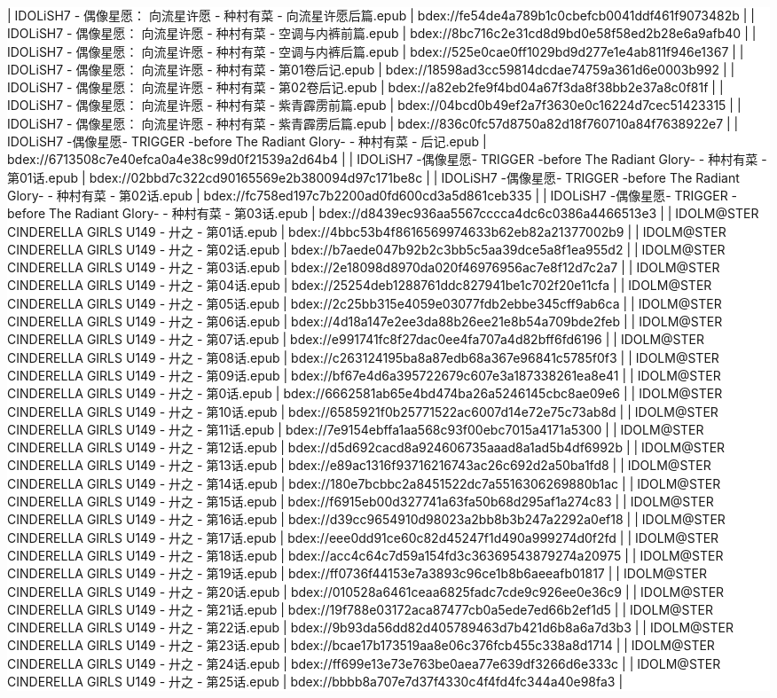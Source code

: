 | IDOLiSH7 - 偶像星愿： 向流星许愿 - 种村有菜 - 向流星许愿后篇.epub | bdex://fe54de4a789b1c0cbefcb0041ddf461f9073482b |
| IDOLiSH7 - 偶像星愿： 向流星许愿 - 种村有菜 - 空调与内裤前篇.epub | bdex://8bc716c2e31cd8d9bd0e58f58ed2b28e6a9afb40 |
| IDOLiSH7 - 偶像星愿： 向流星许愿 - 种村有菜 - 空调与内裤后篇.epub | bdex://525e0cae0ff1029bd9d277e1e4ab811f946e1367 |
| IDOLiSH7 - 偶像星愿： 向流星许愿 - 种村有菜 - 第01卷后记.epub | bdex://18598ad3cc59814dcdae74759a361d6e0003b992 |
| IDOLiSH7 - 偶像星愿： 向流星许愿 - 种村有菜 - 第02卷后记.epub | bdex://a82eb2fe9f4bd04a67f3da8f38bb2e37a8c0f81f |
| IDOLiSH7 - 偶像星愿： 向流星许愿 - 种村有菜 - 紫青霹雳前篇.epub | bdex://04bcd0b49ef2a7f3630e0c16224d7cec51423315 |
| IDOLiSH7 - 偶像星愿： 向流星许愿 - 种村有菜 - 紫青霹雳后篇.epub | bdex://836c0fc57d8750a82d18f760710a84f7638922e7 |
| IDOLiSH7 -偶像星愿- TRIGGER -before The Radiant Glory- - 种村有菜 - 后记.epub | bdex://6713508c7e40efca0a4e38c99d0f21539a2d64b4 |
| IDOLiSH7 -偶像星愿- TRIGGER -before The Radiant Glory- - 种村有菜 - 第01话.epub | bdex://02bbd7c322cd90165569e2b380094d97c171be8c |
| IDOLiSH7 -偶像星愿- TRIGGER -before The Radiant Glory- - 种村有菜 - 第02话.epub | bdex://fc758ed197c7b2200ad0fd600cd3a5d861ceb335 |
| IDOLiSH7 -偶像星愿- TRIGGER -before The Radiant Glory- - 种村有菜 - 第03话.epub | bdex://d8439ec936aa5567cccca4dc6c0386a4466513e3 |
| IDOLM@STER CINDERELLA GIRLS U149 - 廾之 - 第01话.epub | bdex://4bbc53b4f8616569974633b62eb82a21377002b9 |
| IDOLM@STER CINDERELLA GIRLS U149 - 廾之 - 第02话.epub | bdex://b7aede047b92b2c3bb5c5aa39dce5a8f1ea955d2 |
| IDOLM@STER CINDERELLA GIRLS U149 - 廾之 - 第03话.epub | bdex://2e18098d8970da020f46976956ac7e8f12d7c2a7 |
| IDOLM@STER CINDERELLA GIRLS U149 - 廾之 - 第04话.epub | bdex://25254deb1288761ddc827941be1c702f20e11cfa |
| IDOLM@STER CINDERELLA GIRLS U149 - 廾之 - 第05话.epub | bdex://2c25bb315e4059e03077fdb2ebbe345cff9ab6ca |
| IDOLM@STER CINDERELLA GIRLS U149 - 廾之 - 第06话.epub | bdex://4d18a147e2ee3da88b26ee21e8b54a709bde2feb |
| IDOLM@STER CINDERELLA GIRLS U149 - 廾之 - 第07话.epub | bdex://e991741fc8f27dac0ee4fa707a4d82bff6fd6196 |
| IDOLM@STER CINDERELLA GIRLS U149 - 廾之 - 第08话.epub | bdex://c263124195ba8a87edb68a367e96841c5785f0f3 |
| IDOLM@STER CINDERELLA GIRLS U149 - 廾之 - 第09话.epub | bdex://bf67e4d6a395722679c607e3a187338261ea8e41 |
| IDOLM@STER CINDERELLA GIRLS U149 - 廾之 - 第0话.epub | bdex://6662581ab65e4bd474ba26a5246145cbc8ae09e6 |
| IDOLM@STER CINDERELLA GIRLS U149 - 廾之 - 第10话.epub | bdex://6585921f0b25771522ac6007d14e72e75c73ab8d |
| IDOLM@STER CINDERELLA GIRLS U149 - 廾之 - 第11话.epub | bdex://7e9154ebffa1aa568c93f00ebc7015a4171a5300 |
| IDOLM@STER CINDERELLA GIRLS U149 - 廾之 - 第12话.epub | bdex://d5d692cacd8a924606735aaad8a1ad5b4df6992b |
| IDOLM@STER CINDERELLA GIRLS U149 - 廾之 - 第13话.epub | bdex://e89ac1316f93716216743ac26c692d2a50ba1fd8 |
| IDOLM@STER CINDERELLA GIRLS U149 - 廾之 - 第14话.epub | bdex://180e7bcbbc2a8451522dc7a5516306269880b1ac |
| IDOLM@STER CINDERELLA GIRLS U149 - 廾之 - 第15话.epub | bdex://f6915eb00d327741a63fa50b68d295af1a274c83 |
| IDOLM@STER CINDERELLA GIRLS U149 - 廾之 - 第16话.epub | bdex://d39cc9654910d98023a2bb8b3b247a2292a0ef18 |
| IDOLM@STER CINDERELLA GIRLS U149 - 廾之 - 第17话.epub | bdex://eee0dd91ce60c82d45247f1d490a999274d0f2fd |
| IDOLM@STER CINDERELLA GIRLS U149 - 廾之 - 第18话.epub | bdex://acc4c64c7d59a154fd3c36369543879274a20975 |
| IDOLM@STER CINDERELLA GIRLS U149 - 廾之 - 第19话.epub | bdex://ff0736f44153e7a3893c96ce1b8b6aeeafb01817 |
| IDOLM@STER CINDERELLA GIRLS U149 - 廾之 - 第20话.epub | bdex://010528a6461ceaa6825fadc7cde9c926ee0e36c9 |
| IDOLM@STER CINDERELLA GIRLS U149 - 廾之 - 第21话.epub | bdex://19f788e03172aca87477cb0a5ede7ed66b2ef1d5 |
| IDOLM@STER CINDERELLA GIRLS U149 - 廾之 - 第22话.epub | bdex://9b93da56dd82d405789463d7b421d6b8a6a7d3b3 |
| IDOLM@STER CINDERELLA GIRLS U149 - 廾之 - 第23话.epub | bdex://bcae17b173519aa8e06c376fcb455c338a8d1714 |
| IDOLM@STER CINDERELLA GIRLS U149 - 廾之 - 第24话.epub | bdex://ff699e13e73e763be0aea77e639df3266d6e333c |
| IDOLM@STER CINDERELLA GIRLS U149 - 廾之 - 第25话.epub | bdex://bbbb8a707e7d37f4330c4f4fd4fc344a40e98fa3 |